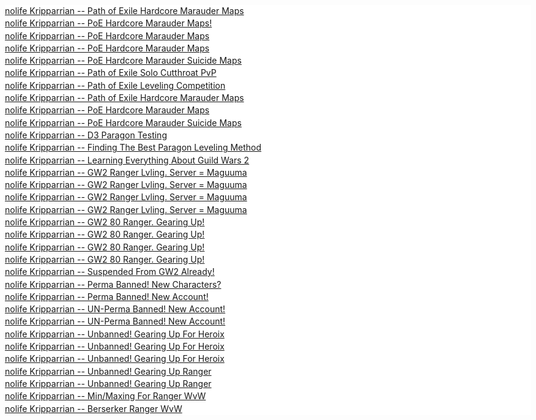   <a href="https://www.twitch.tv/videos/38467255">nolife Kripparrian -- Path of Exile Hardcore Marauder Maps</a><br>
  <a href="https://www.twitch.tv/videos/38467357">nolife Kripparrian -- PoE Hardcore Marauder Maps!</a><br>
  <a href="https://www.twitch.tv/videos/38467277">nolife Kripparrian -- PoE Hardcore Marauder Maps</a><br>
  <a href="https://www.twitch.tv/videos/38467232">nolife Kripparrian -- PoE Hardcore Marauder Maps</a><br>
  <a href="https://www.twitch.tv/videos/38467321">nolife Kripparrian -- PoE Hardcore Marauder Suicide Maps</a><br>
  <a href="https://www.twitch.tv/videos/38467262">nolife Kripparrian -- Path of Exile Solo Cutthroat PvP</a><br>
  <a href="https://www.twitch.tv/videos/38467371">nolife Kripparrian -- Path of Exile Leveling Competition</a><br>
  <a href="https://www.twitch.tv/videos/38467106">nolife Kripparrian -- Path of Exile Hardcore Marauder Maps</a><br>
  <a href="https://www.twitch.tv/videos/38467160">nolife Kripparrian -- PoE Hardcore Marauder Maps</a><br>
  <a href="https://www.twitch.tv/videos/38467243">nolife Kripparrian -- PoE Hardcore Marauder Suicide Maps</a><br>
  <a href="https://www.twitch.tv/videos/38467124">nolife Kripparrian -- D3 Paragon Testing</a><br>
  <a href="https://www.twitch.tv/videos/38467293">nolife Kripparrian -- Finding The Best Paragon Leveling Method</a><br>
  <a href="https://www.twitch.tv/videos/38466991">nolife Kripparrian -- Learning Everything About Guild Wars 2</a><br>
  <a href="https://www.twitch.tv/videos/38467169">nolife Kripparrian -- GW2 Ranger Lvling. Server = Maguuma</a><br>
  <a href="https://www.twitch.tv/videos/38467107">nolife Kripparrian -- GW2 Ranger Lvling. Server = Maguuma</a><br>
  <a href="https://www.twitch.tv/videos/38467009">nolife Kripparrian -- GW2 Ranger Lvling. Server = Maguuma</a><br>
  <a href="https://www.twitch.tv/videos/38467183">nolife Kripparrian -- GW2 Ranger Lvling. Server = Maguuma</a><br>
  <a href="https://www.twitch.tv/videos/38467156">nolife Kripparrian -- GW2 80 Ranger. Gearing Up!</a><br>
  <a href="https://www.twitch.tv/videos/38467223">nolife Kripparrian -- GW2 80 Ranger. Gearing Up!</a><br>
  <a href="https://www.twitch.tv/videos/38467151">nolife Kripparrian -- GW2 80 Ranger. Gearing Up!</a><br>
  <a href="https://www.twitch.tv/videos/38466898">nolife Kripparrian -- GW2 80 Ranger. Gearing Up!</a><br>
  <a href="https://www.twitch.tv/videos/38467033">nolife Kripparrian -- Suspended From GW2 Already!</a><br>
  <a href="https://www.twitch.tv/videos/38467149">nolife Kripparrian -- Perma Banned! New Characters?</a><br>
  <a href="https://www.twitch.tv/videos/38467201">nolife Kripparrian -- Perma Banned! New Account!</a><br>
  <a href="https://www.twitch.tv/videos/38467110">nolife Kripparrian -- UN-Perma Banned! New Account!</a><br>
  <a href="https://www.twitch.tv/videos/38467166">nolife Kripparrian -- UN-Perma Banned! New Account!</a><br>
  <a href="https://www.twitch.tv/videos/38467065">nolife Kripparrian -- Unbanned! Gearing Up For Heroix</a><br>
  <a href="https://www.twitch.tv/videos/38467216">nolife Kripparrian -- Unbanned! Gearing Up For Heroix</a><br>
  <a href="https://www.twitch.tv/videos/38300698">nolife Kripparrian -- Unbanned! Gearing Up For Heroix</a><br>
  <a href="https://www.twitch.tv/videos/38466913">nolife Kripparrian -- Unbanned! Gearing Up Ranger</a><br>
  <a href="https://www.twitch.tv/videos/38467155">nolife Kripparrian -- Unbanned! Gearing Up Ranger</a><br>
  <a href="https://www.twitch.tv/videos/38467042">nolife Kripparrian -- Min/Maxing For Ranger WvW</a><br>
  <a href="https://www.twitch.tv/videos/38467159">nolife Kripparrian -- Berserker Ranger WvW</a><br>